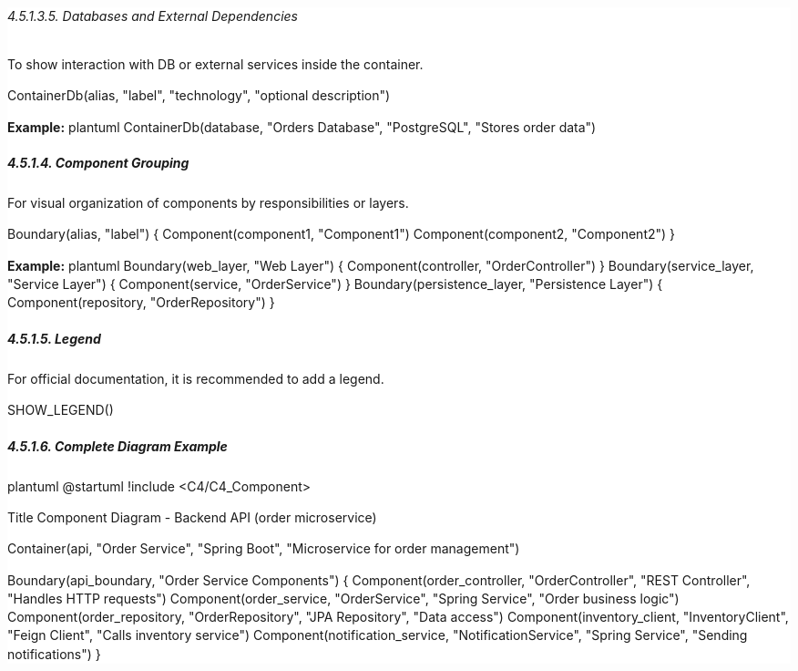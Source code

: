 
###### 4.5.1.3.5. Databases and External Dependencies
To show interaction with DB or external services inside the container.


ContainerDb(alias, "label", "technology", "optional description")


**Example:**
plantuml
ContainerDb(database, "Orders Database", "PostgreSQL", "Stores order data")


##### 4.5.1.4. Component Grouping
For visual organization of components by responsibilities or layers.


Boundary(alias, "label") {
    Component(component1, "Component1")
    Component(component2, "Component2")
}


**Example:**
plantuml
Boundary(web_layer, "Web Layer") {
    Component(controller, "OrderController")
}
Boundary(service_layer, "Service Layer") {
    Component(service, "OrderService")
}
Boundary(persistence_layer, "Persistence Layer") {
    Component(repository, "OrderRepository")
}


##### 4.5.1.5. Legend
For official documentation, it is recommended to add a legend.


SHOW_LEGEND()


##### 4.5.1.6. Complete Diagram Example

plantuml
@startuml
!include <C4/C4_Component>

Title Component Diagram - Backend API (order microservice)

Container(api, "Order Service", "Spring Boot", "Microservice for order management")

Boundary(api_boundary, "Order Service Components") {
    Component(order_controller, "OrderController", "REST Controller", "Handles HTTP requests")
    Component(order_service, "OrderService", "Spring Service", "Order business logic")
    Component(order_repository, "OrderRepository", "JPA Repository", "Data access")
    Component(inventory_client, "InventoryClient", "Feign Client", "Calls inventory service")
    Component(notification_service, "NotificationService", "Spring Service", "Sending notifications")
}
